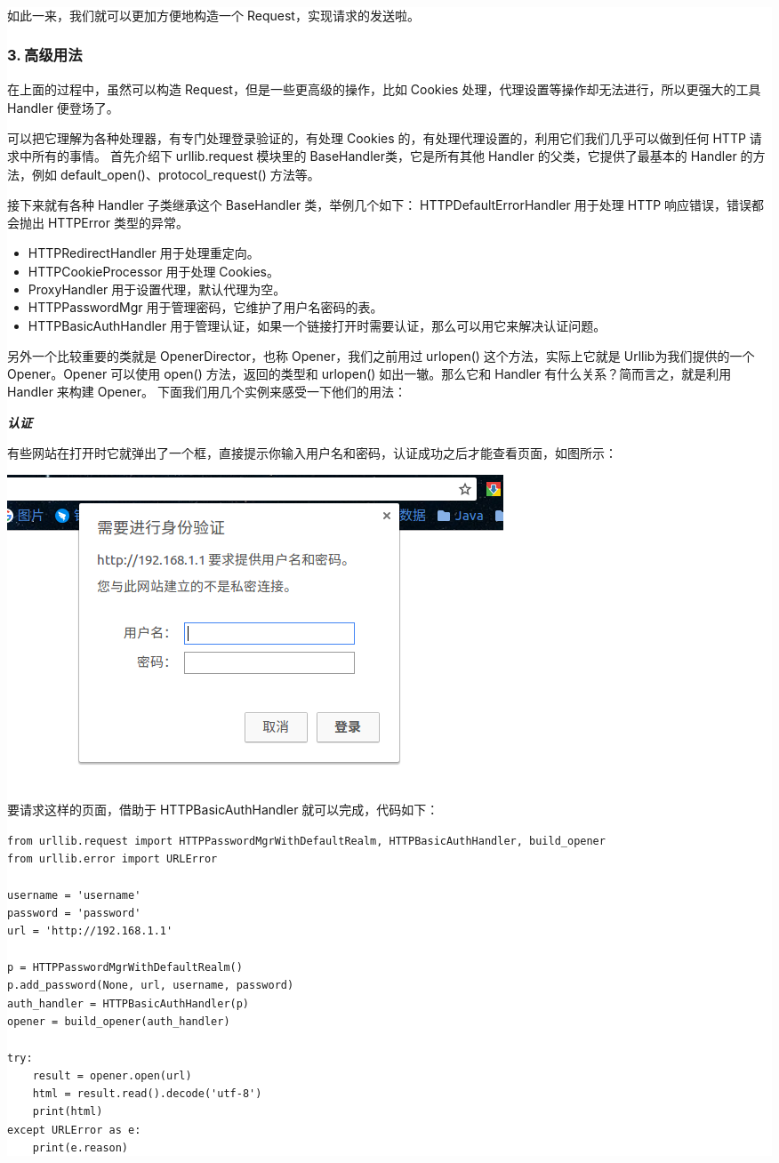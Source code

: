 如此一来，我们就可以更加方便地构造一个 Request，实现请求的发送啦。

### 3. 高级用法
在上面的过程中，虽然可以构造 Request，但是一些更高级的操作，比如 Cookies 处理，代理设置等操作却无法进行，所以更强大的工具 Handler 便登场了。

可以把它理解为各种处理器，有专门处理登录验证的，有处理 Cookies 的，有处理代理设置的，利用它们我们几乎可以做到任何 HTTP 请求中所有的事情。
首先介绍下 urllib.request 模块里的 BaseHandler类，它是所有其他 Handler 的父类，它提供了最基本的 Handler 的方法，例如 default_open()、protocol_request() 方法等。

接下来就有各种 Handler 子类继承这个 BaseHandler 类，举例几个如下：
HTTPDefaultErrorHandler 用于处理 HTTP 响应错误，错误都会抛出 HTTPError 类型的异常。

 - HTTPRedirectHandler 用于处理重定向。
 - HTTPCookieProcessor 用于处理 Cookies。
 - ProxyHandler 用于设置代理，默认代理为空。
 - HTTPPasswordMgr 用于管理密码，它维护了用户名密码的表。
 - HTTPBasicAuthHandler 用于管理认证，如果一个链接打开时需要认证，那么可以用它来解决认证问题。

另外一个比较重要的类就是 OpenerDirector，也称 Opener，我们之前用过 urlopen() 这个方法，实际上它就是 Urllib为我们提供的一个 Opener。Opener 可以使用 open() 方法，返回的类型和 urlopen() 如出一辙。那么它和 Handler 有什么关系？简而言之，就是利用 Handler 来构建 Opener。
下面我们用几个实例来感受一下他们的用法：

***认证***

有些网站在打开时它就弹出了一个框，直接提示你输入用户名和密码，认证成功之后才能查看页面，如图所示：

![](/assets/身份验证图.png)

要请求这样的页面，借助于 HTTPBasicAuthHandler 就可以完成，代码如下：

```
from urllib.request import HTTPPasswordMgrWithDefaultRealm, HTTPBasicAuthHandler, build_opener
from urllib.error import URLError

username = 'username'
password = 'password'
url = 'http://192.168.1.1'

p = HTTPPasswordMgrWithDefaultRealm()
p.add_password(None, url, username, password)
auth_handler = HTTPBasicAuthHandler(p)
opener = build_opener(auth_handler)

try:
    result = opener.open(url)
    html = result.read().decode('utf-8')
    print(html)
except URLError as e:
    print(e.reason)
```